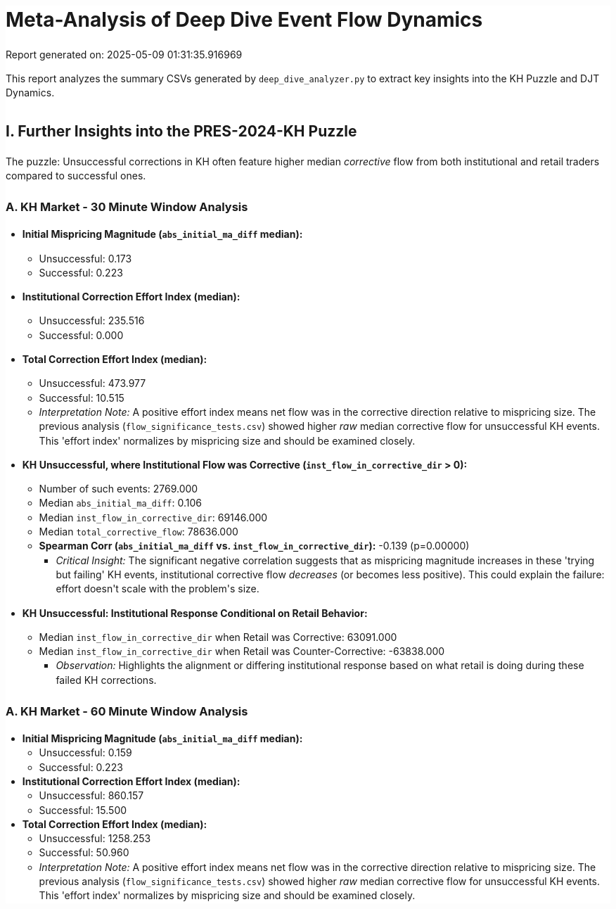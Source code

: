# Meta-Analysis of Deep Dive Event Flow Dynamics


Report generated on: 2025-05-09 01:31:35.916969

This report analyzes the summary CSVs generated by `deep_dive_analyzer.py` to extract key insights into the KH Puzzle and DJT Dynamics.

## I. Further Insights into the PRES-2024-KH Puzzle

The puzzle: Unsuccessful corrections in KH often feature higher median *corrective* flow from both institutional and retail traders compared to successful ones.

### A. KH Market - 30 Minute Window Analysis

* **Initial Mispricing Magnitude (`abs_initial_ma_diff` median):**
    * Unsuccessful: 0.173
    * Successful:   0.223
* **Institutional Correction Effort Index (median):**
    * Unsuccessful: 235.516
    * Successful:   0.000
* **Total Correction Effort Index (median):**
    * Unsuccessful: 473.977
    * Successful:   10.515
    * *Interpretation Note:* A positive effort index means net flow was in the corrective direction relative to mispricing size. The previous analysis (`flow_significance_tests.csv`) showed higher *raw* median corrective flow for unsuccessful KH events. This 'effort index' normalizes by mispricing size and should be examined closely.

* **KH Unsuccessful, where Institutional Flow was Corrective (`inst_flow_in_corrective_dir` > 0):**
    * Number of such events: 2769.000
    * Median `abs_initial_ma_diff`: 0.106
    * Median `inst_flow_in_corrective_dir`: 69146.000
    * Median `total_corrective_flow`: 78636.000
    * **Spearman Corr (`abs_initial_ma_diff` vs. `inst_flow_in_corrective_dir`):** -0.139 (p=0.00000)
        * *Critical Insight:* The significant negative correlation suggests that as mispricing magnitude increases in these 'trying but failing' KH events, institutional corrective flow *decreases* (or becomes less positive). This could explain the failure: effort doesn't scale with the problem's size.

* **KH Unsuccessful: Institutional Response Conditional on Retail Behavior:**
    * Median `inst_flow_in_corrective_dir` when Retail was Corrective: 63091.000
    * Median `inst_flow_in_corrective_dir` when Retail was Counter-Corrective: -63838.000
        * *Observation:* Highlights the alignment or differing institutional response based on what retail is doing during these failed KH corrections.

### A. KH Market - 60 Minute Window Analysis

* **Initial Mispricing Magnitude (`abs_initial_ma_diff` median):**
    * Unsuccessful: 0.159
    * Successful:   0.223
* **Institutional Correction Effort Index (median):**
    * Unsuccessful: 860.157
    * Successful:   15.500
* **Total Correction Effort Index (median):**
    * Unsuccessful: 1258.253
    * Successful:   50.960
    * *Interpretation Note:* A positive effort index means net flow was in the corrective direction relative to mispricing size. The previous analysis (`flow_significance_tests.csv`) showed higher *raw* median corrective flow for unsuccessful KH events. This 'effort index' normalizes by mispricing size and should be examined closely.
